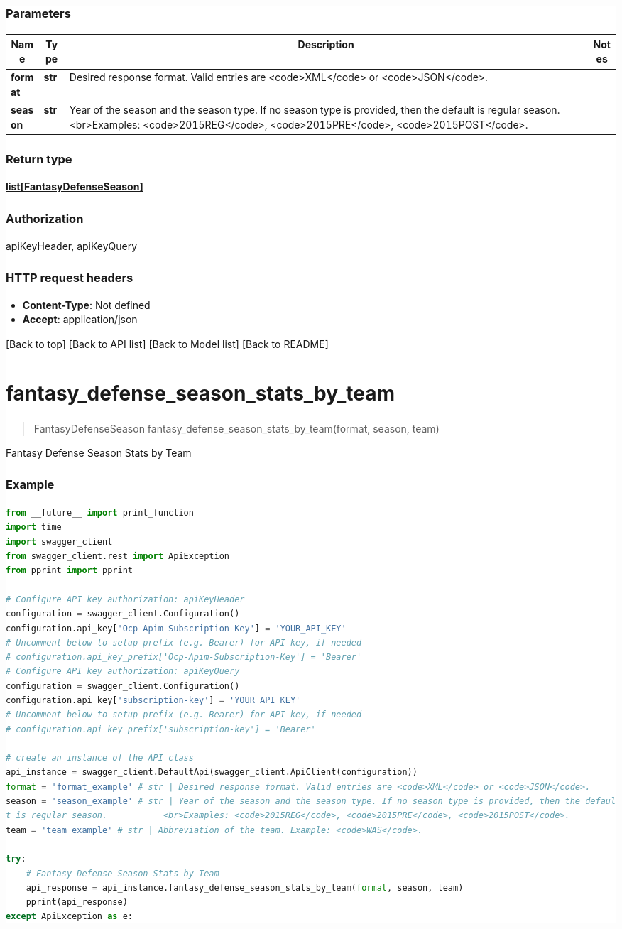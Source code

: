 ### Parameters

Name | Type | Description  | Notes
------------- | ------------- | ------------- | -------------
 **format** | **str**| Desired response format. Valid entries are &lt;code&gt;XML&lt;/code&gt; or &lt;code&gt;JSON&lt;/code&gt;. | 
 **season** | **str**|            Year of the season and the season type. If no season type is provided, then the default is regular season.           &lt;br&gt;Examples: &lt;code&gt;2015REG&lt;/code&gt;, &lt;code&gt;2015PRE&lt;/code&gt;, &lt;code&gt;2015POST&lt;/code&gt;.          | 

### Return type

[**list[FantasyDefenseSeason]**](FantasyDefenseSeason.md)

### Authorization

[apiKeyHeader](../README.md#apiKeyHeader), [apiKeyQuery](../README.md#apiKeyQuery)

### HTTP request headers

 - **Content-Type**: Not defined
 - **Accept**: application/json

[[Back to top]](#) [[Back to API list]](../README.md#documentation-for-api-endpoints) [[Back to Model list]](../README.md#documentation-for-models) [[Back to README]](../README.md)

# **fantasy_defense_season_stats_by_team**
> FantasyDefenseSeason fantasy_defense_season_stats_by_team(format, season, team)

Fantasy Defense Season Stats by Team

### Example
```python
from __future__ import print_function
import time
import swagger_client
from swagger_client.rest import ApiException
from pprint import pprint

# Configure API key authorization: apiKeyHeader
configuration = swagger_client.Configuration()
configuration.api_key['Ocp-Apim-Subscription-Key'] = 'YOUR_API_KEY'
# Uncomment below to setup prefix (e.g. Bearer) for API key, if needed
# configuration.api_key_prefix['Ocp-Apim-Subscription-Key'] = 'Bearer'
# Configure API key authorization: apiKeyQuery
configuration = swagger_client.Configuration()
configuration.api_key['subscription-key'] = 'YOUR_API_KEY'
# Uncomment below to setup prefix (e.g. Bearer) for API key, if needed
# configuration.api_key_prefix['subscription-key'] = 'Bearer'

# create an instance of the API class
api_instance = swagger_client.DefaultApi(swagger_client.ApiClient(configuration))
format = 'format_example' # str | Desired response format. Valid entries are <code>XML</code> or <code>JSON</code>.
season = 'season_example' # str | Year of the season and the season type. If no season type is provided, then the default is regular season.           <br>Examples: <code>2015REG</code>, <code>2015PRE</code>, <code>2015POST</code>.         
team = 'team_example' # str | Abbreviation of the team. Example: <code>WAS</code>.

try:
    # Fantasy Defense Season Stats by Team
    api_response = api_instance.fantasy_defense_season_stats_by_team(format, season, team)
    pprint(api_response)
except ApiException as e:
```